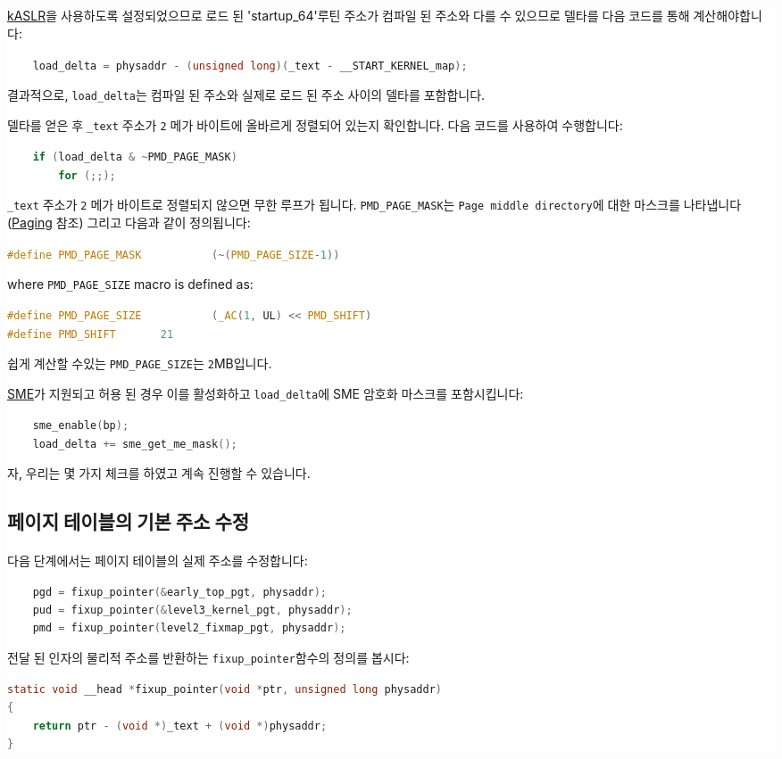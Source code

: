 [kASLR](https://en.wikipedia.org/wiki/Address_space_layout_randomization#Linux)을 사용하도록 설정되었으므로 로드 된 'startup_64'루틴 주소가 컴파일 된 주소와 다를 수 있으므로 델타를 다음 코드를 통해 계산해야합니다:

```C
	load_delta = physaddr - (unsigned long)(_text - __START_KERNEL_map);
```

결과적으로, `load_delta`는 컴파일 된 주소와 실제로 로드 된 주소 사이의 델타를 포함합니다.

델타를 얻은 후 `_text` 주소가 `2` 메가 바이트에 올바르게 정렬되어 있는지 확인합니다. 다음 코드를 사용하여 수행합니다:

```C
	if (load_delta & ~PMD_PAGE_MASK)
		for (;;);
```

`_text` 주소가 `2` 메가 바이트로 정렬되지 않으면 무한 루프가 됩니다. `PMD_PAGE_MASK`는 `Page middle directory`에 대한 마스크를 나타냅니다([Paging](https://0xax.gitbooks.io/linux-insides/content/Theory/linux-theory-1.html) 참조) 그리고 다음과 같이 정의됩니다:

```C
#define PMD_PAGE_MASK           (~(PMD_PAGE_SIZE-1))
```

where `PMD_PAGE_SIZE` macro is defined as:

```C
#define PMD_PAGE_SIZE           (_AC(1, UL) << PMD_SHIFT)
#define PMD_SHIFT		21
```

쉽게 계산할 수있는 `PMD_PAGE_SIZE`는 `2`MB입니다.

[SME](https://en.wikipedia.org/wiki/Zen_%28microarchitecture%29#Enhanced_security_and_virtualization_support)가 지원되고 허용 된 경우 이를 활성화하고 `load_delta`에 SME 암호화 마스크를 포함시킵니다:

```C
	sme_enable(bp);
	load_delta += sme_get_me_mask();
```

자, 우리는 몇 가지 체크를 하였고 계속 진행할 수 있습니다.

페이지 테이블의 기본 주소 수정
--------------------------------------------------------------------------------

다음 단계에서는 페이지 테이블의 실제 주소를 수정합니다:

```C
	pgd = fixup_pointer(&early_top_pgt, physaddr);
	pud = fixup_pointer(&level3_kernel_pgt, physaddr);
	pmd = fixup_pointer(level2_fixmap_pgt, physaddr);
```

전달 된 인자의 물리적 주소를 반환하는 `fixup_pointer`함수의 정의를 봅시다:

```C
static void __head *fixup_pointer(void *ptr, unsigned long physaddr)
{
	return ptr - (void *)_text + (void *)physaddr;
}
```
